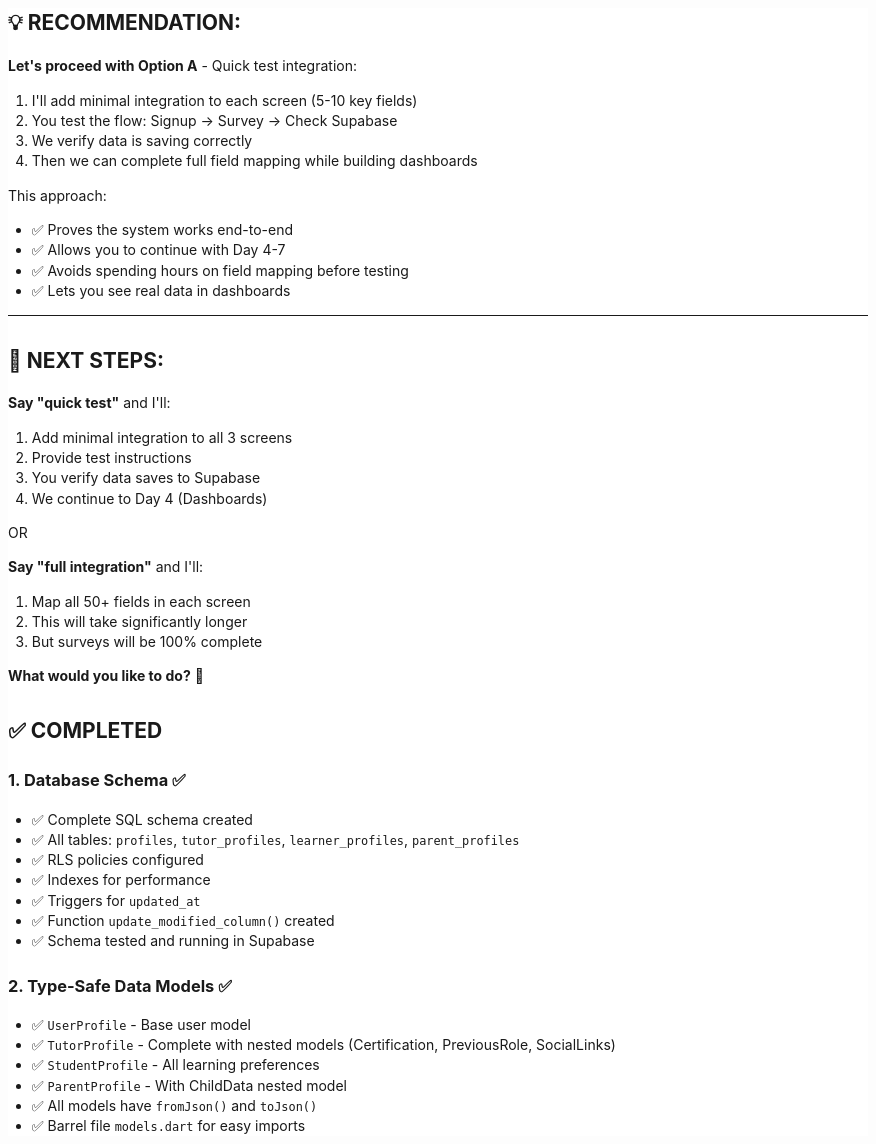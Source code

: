 
## 💡 RECOMMENDATION:

**Let's proceed with Option A** - Quick test integration:

1. I'll add minimal integration to each screen (5-10 key fields)
2. You test the flow: Signup → Survey → Check Supabase
3. We verify data is saving correctly
4. Then we can complete full field mapping while building dashboards

This approach:
- ✅ Proves the system works end-to-end
- ✅ Allows you to continue with Day 4-7
- ✅ Avoids spending hours on field mapping before testing
- ✅ Lets you see real data in dashboards

---

## 🚀 NEXT STEPS:

**Say "quick test"** and I'll:
1. Add minimal integration to all 3 screens
2. Provide test instructions
3. You verify data saves to Supabase
4. We continue to Day 4 (Dashboards)

OR

**Say "full integration"** and I'll:
1. Map all 50+ fields in each screen
2. This will take significantly longer
3. But surveys will be 100% complete

**What would you like to do?** 🎯



## ✅ COMPLETED

### **1. Database Schema** ✅
- ✅ Complete SQL schema created
- ✅ All tables: `profiles`, `tutor_profiles`, `learner_profiles`, `parent_profiles`
- ✅ RLS policies configured
- ✅ Indexes for performance
- ✅ Triggers for `updated_at`
- ✅ Function `update_modified_column()` created
- ✅ Schema tested and running in Supabase

### **2. Type-Safe Data Models** ✅
- ✅ `UserProfile` - Base user model
- ✅ `TutorProfile` - Complete with nested models (Certification, PreviousRole, SocialLinks)
- ✅ `StudentProfile` - All learning preferences
- ✅ `ParentProfile` - With ChildData nested model
- ✅ All models have `fromJson()` and `toJson()`
- ✅ Barrel file `models.dart` for easy imports
